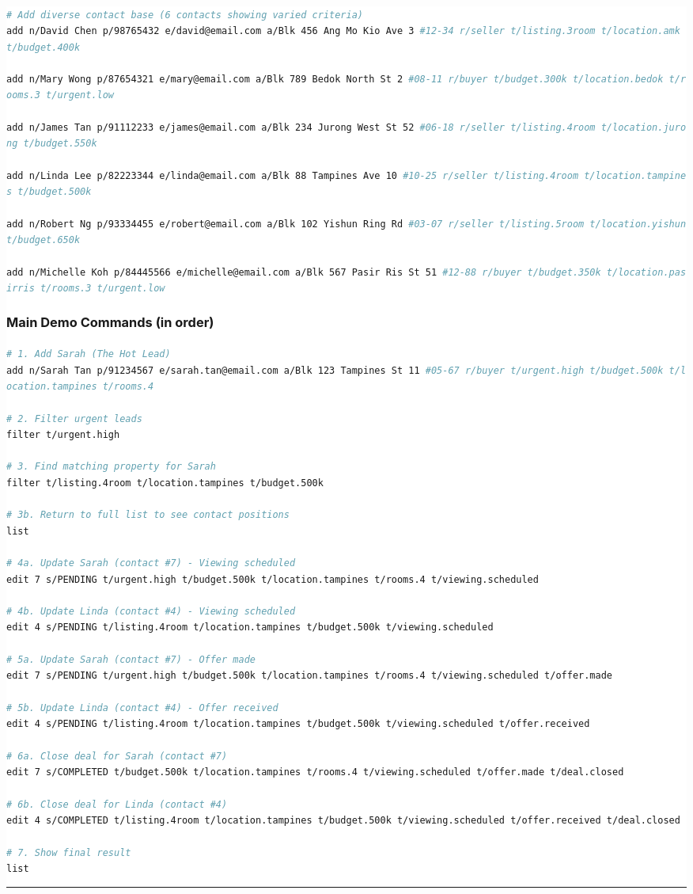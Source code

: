 ```bash
# Add diverse contact base (6 contacts showing varied criteria)
add n/David Chen p/98765432 e/david@email.com a/Blk 456 Ang Mo Kio Ave 3 #12-34 r/seller t/listing.3room t/location.amk t/budget.400k

add n/Mary Wong p/87654321 e/mary@email.com a/Blk 789 Bedok North St 2 #08-11 r/buyer t/budget.300k t/location.bedok t/rooms.3 t/urgent.low

add n/James Tan p/91112233 e/james@email.com a/Blk 234 Jurong West St 52 #06-18 r/seller t/listing.4room t/location.jurong t/budget.550k

add n/Linda Lee p/82223344 e/linda@email.com a/Blk 88 Tampines Ave 10 #10-25 r/seller t/listing.4room t/location.tampines t/budget.500k

add n/Robert Ng p/93334455 e/robert@email.com a/Blk 102 Yishun Ring Rd #03-07 r/seller t/listing.5room t/location.yishun t/budget.650k

add n/Michelle Koh p/84445566 e/michelle@email.com a/Blk 567 Pasir Ris St 51 #12-88 r/buyer t/budget.350k t/location.pasirris t/rooms.3 t/urgent.low
```

### Main Demo Commands (in order)
```bash
# 1. Add Sarah (The Hot Lead)
add n/Sarah Tan p/91234567 e/sarah.tan@email.com a/Blk 123 Tampines St 11 #05-67 r/buyer t/urgent.high t/budget.500k t/location.tampines t/rooms.4

# 2. Filter urgent leads
filter t/urgent.high

# 3. Find matching property for Sarah
filter t/listing.4room t/location.tampines t/budget.500k

# 3b. Return to full list to see contact positions
list

# 4a. Update Sarah (contact #7) - Viewing scheduled
edit 7 s/PENDING t/urgent.high t/budget.500k t/location.tampines t/rooms.4 t/viewing.scheduled

# 4b. Update Linda (contact #4) - Viewing scheduled
edit 4 s/PENDING t/listing.4room t/location.tampines t/budget.500k t/viewing.scheduled

# 5a. Update Sarah (contact #7) - Offer made
edit 7 s/PENDING t/urgent.high t/budget.500k t/location.tampines t/rooms.4 t/viewing.scheduled t/offer.made

# 5b. Update Linda (contact #4) - Offer received
edit 4 s/PENDING t/listing.4room t/location.tampines t/budget.500k t/viewing.scheduled t/offer.received

# 6a. Close deal for Sarah (contact #7)
edit 7 s/COMPLETED t/budget.500k t/location.tampines t/rooms.4 t/viewing.scheduled t/offer.made t/deal.closed

# 6b. Close deal for Linda (contact #4)
edit 4 s/COMPLETED t/listing.4room t/location.tampines t/budget.500k t/viewing.scheduled t/offer.received t/deal.closed

# 7. Show final result
list
```

---